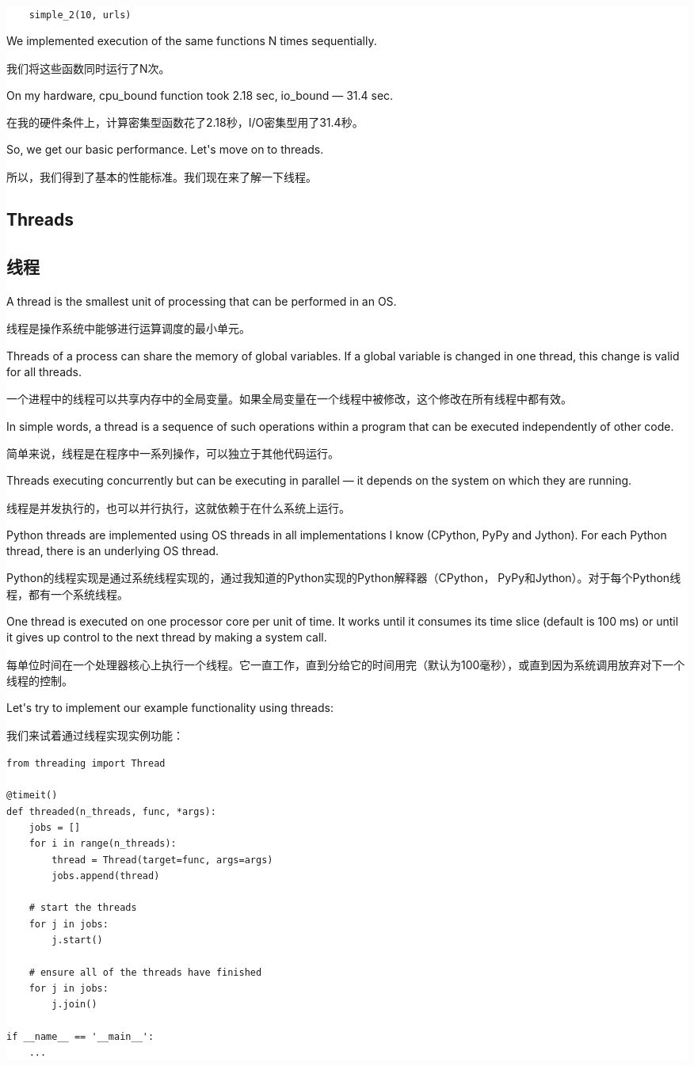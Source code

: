 ```
    simple_2(10, urls)
```

We implemented execution of the same functions N times sequentially.

我们将这些函数同时运行了N次。

On my hardware, cpu_bound function took 2.18 sec, io_bound — 31.4 sec.

在我的硬件条件上，计算密集型函数花了2.18秒，I/O密集型用了31.4秒。

So, we get our basic performance. Let's move on to threads.

所以，我们得到了基本的性能标准。我们现在来了解一下线程。

## Threads
## 线程

A thread is the smallest unit of processing that can be performed in an OS.

线程是操作系统中能够进行运算调度的最小单元。

Threads of a process can share the memory of global variables. If a global variable is changed in one thread, this change is valid for all threads.

一个进程中的线程可以共享内存中的全局变量。如果全局变量在一个线程中被修改，这个修改在所有线程中都有效。

In simple words, a thread is a sequence of such operations within a program that can be executed independently of other code.

简单来说，线程是在程序中一系列操作，可以独立于其他代码运行。

Threads executing concurrently but can be executing in parallel — it depends on the system on which they are running.

线程是并发执行的，也可以并行执行，这就依赖于在什么系统上运行。

Python threads are implemented using OS threads in all implementations I know (CPython, PyPy and Jython). For each Python thread, there is an underlying OS thread.

Python的线程实现是通过系统线程实现的，通过我知道的Python实现的Python解释器（CPython， PyPy和Jython）。对于每个Python线程，都有一个系统线程。

One thread is executed on one processor core per unit of time. It works until it consumes its time slice (default is 100 ms) or until it gives up control to the next thread by making a system call.

每单位时间在一个处理器核心上执行一个线程。它一直工作，直到分给它的时间用完（默认为100毫秒），或直到因为系统调用放弃对下一个线程的控制。

Let's try to implement our example functionality using threads:

我们来试着通过线程实现实例功能：

```
from threading import Thread

@timeit()
def threaded(n_threads, func, *args):
    jobs = []
    for i in range(n_threads):
        thread = Thread(target=func, args=args)
        jobs.append(thread) 

    # start the threads
    for j in jobs:
        j.start() 

    # ensure all of the threads have finished
    for j in jobs:
        j.join()

if __name__ == '__main__':
    ...
```